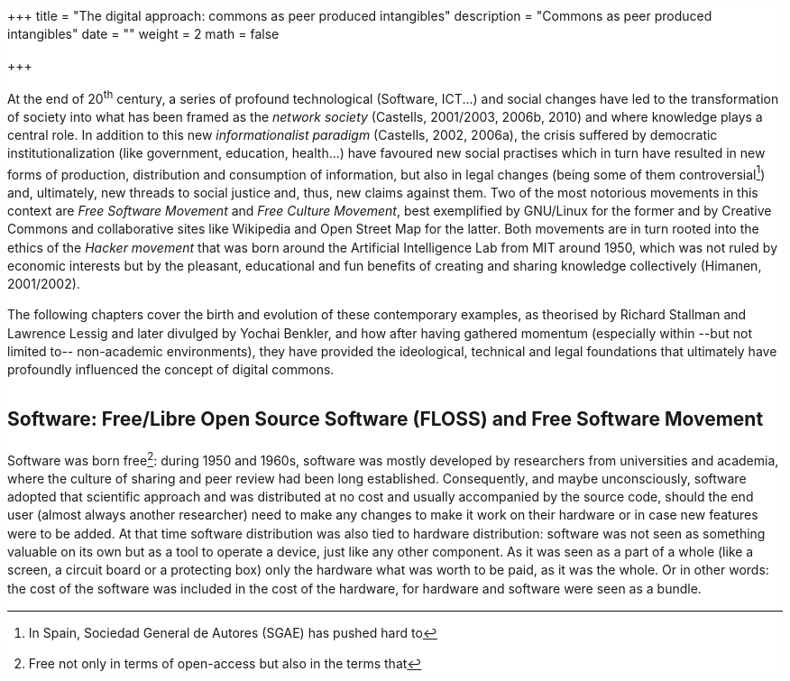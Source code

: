 +++
title = "The digital approach: commons as peer produced intangibles"
description = "Commons as peer produced intangibles"
date = ""
weight = 2
math = false

+++

At the end of 20<sup>th</sup> century, a series of profound technological
(Software, ICT\...) and social changes have led to the transformation of
society into what has been framed as the *network society* (Castells,
2001/2003, 2006b, 2010) and where knowledge plays a central role. In
addition to this new *informationalist paradigm* (Castells, 2002,
2006a), the crisis suffered by democratic institutionalization (like
government, education, health\...) have favoured new social practises
which in turn have resulted in new forms of production, distribution and
consumption of information, but also in legal changes (being some of
them controversial[^75]) and, ultimately, new threads to social justice
and, thus, new claims against them. Two of the most notorious movements
in this context are *Free Software Movement* and *Free Culture
Movement*, best exemplified by GNU/Linux for the former and by Creative
Commons and collaborative sites like Wikipedia and Open Street Map for
the latter. Both movements are in turn rooted into the ethics of the
*Hacker movement* that was born around the Artificial Intelligence Lab
from MIT around 1950, which was not ruled by economic interests but by
the pleasant, educational and fun benefits of creating and sharing
knowledge collectively (Himanen, 2001/2002).

The following chapters cover the birth and evolution of these
contemporary examples, as theorised by Richard Stallman and Lawrence
Lessig and later divulged by Yochai Benkler, and how after having
gathered momentum (especially within --but not limited to-- non-academic
environments), they have provided the ideological, technical and legal
foundations that ultimately have profoundly influenced the concept of
digital commons.

## Software: Free/Libre Open Source Software (FLOSS) and Free Software Movement

Software was born free[^76]: during 1950 and 1960s, software was mostly
developed by researchers from universities and academia, where the
culture of sharing and peer review had been long established.
Consequently, and maybe unconsciously, software adopted that scientific
approach and was distributed at no cost and usually accompanied by the
source code, should the end user (almost always another researcher) need
to make any changes to make it work on their hardware or in case new
features were to be added. At that time software distribution was also
tied to hardware distribution: software was not seen as something
valuable on its own but as a tool to operate a device, just like any
other component. As it was seen as a part of a whole (like a screen, a
circuit board or a protecting box) only the hardware what was worth to
be paid, as it was the whole. Or in other words: the cost of the
software was included in the cost of the hardware, for hardware and
software were seen as a bundle.


[^75]: In Spain, Sociedad General de Autores (SGAE) has pushed hard to
[^76]: Free not only in terms of open-access but also in the terms that
[^77]: Two were the main reasons for such change at the end of 1960's:
[^78]: The most used technique was to distribute only the binary files,
[^79]: Notably enough, MIT was the same place where, at the beginning of
[^80]: GNU Manifesto (Stallman, 1985/1993) was finally published in 1985
[^81]: Stallman stated that "Programming has an irresistible fascination
[^82]: Stallman argues that "Control over the use of one\'s ideas really
[^83]: Currently, as well as serving as a legal and economical backup
[^84]: In fact, Stallman was one of the first to earn money from Free
[^85]: As it has been pointed out in the previous chapter (3.1 The
[^86]: In fact, Stallman himself had suffered from that bad experience,
[^87]: There have been two subsequent modifications, GPL v.2 (1991) and
[^88]: Although it is true that GNU already had its own kernel, called
[^89]: In his now famous short message (Torvalds, 1991), he quotes GNU:
[^90]: At the time of writing (Version 4.2.3, released in 2015)
[^91]: Even though just about two percent of the current Linux kernel
[^92]: There has been some controversy on how to call the tandem formed
[^93]: In fact, Linus Torvalds has publicly rejected any political
[^94]: One of the first persons to reflect on this new mode of
[^95]: As John L. Sullivan points out quoting the work of Dedrick and
[^96]: Since it is out of scope of this research to make a thorough
[^97]: However, the FSF admits that "the differences in extension of the
[^98]: In his article, Sullivan (2011) explains FLOSS from the
[^99]: Throughout his essay, Sullivan always uses the terms "F/OSS" or
[^100]: According to Sullivan (2011, p. 233), "Stallman's emphasis on
[^101]: "The idea that the proprietary software social system ---the
[^102]: "Copyleft" as a play on the word "copyright" and used to refer a
[^103]: Lawrence Lessig credits Stallman as primary source of
[^104]: Lessig has long been concerned by the ways in which code (in its
[^105]: Some of these new genres like remixes or mash-ups are described
[^106]: Lessig provides numerous and notable examples from United
[^107]: Again, Lessig lucidly points out the example of Walt Disney's
[^108]: Lessig provides several examples of similar situations where
[^109]: In fact, Lessig dedicates most of his book to develop those two
[^110]: Lessig (2004, pp. 277-282) explains how these rights are
[^111]: According to him, this may be a no-return point ("A free culture
[^112]: A studio made to 250 Free Culture initiatives in Sao Paulo
[^113]: In addition to this final definition, which has seen two major
[^114]: This vision which is also shared by hackers and FLOSS proponents
[^115]: The first set of Creative Commons' licenses were released one
[^116]: Although theoretically CC Licenses could be also applied to
[^117]: This licence is often compared to "copyleft" free and open
[^118]: [[https://creativecommons.org/choose/]{.underline}](https://creativecommons.org/choose/)
[^119]: To give an idea about the differences between those two texts,
[^120]: This standardised format has been named CC Rights Expression
[^121]: [[http://search.creativecommons.org/]{.underline}](http://search.creativecommons.org/)
[^122]: As Mayo Fuster states in the introduction to the Spanish edition
[^123]: "The change brought about by the networked information
[^124]: Benkler is specially concerned by the changes in social
[^125]: It is important to note that, despite Benkler acknowledges
[^126]: Despite Benkler's claims against deterministic approaches as
[^127]: By "nonpropietary" Benkler refers to the fact that does not rely
[^128]: Although Benkler admits that some people may in fact be
[^129]: Debian is a GNU/Linux distribution which is known, amongst other
[^130]: Benkler may argue that even such examples would still be
[^131]: For a more comprehensive explanation and examples visit Mayo
[^132]: For more information on the motivations that bring people to
[^133]: Not in vain, Benkler perspective is that of the market/industry,